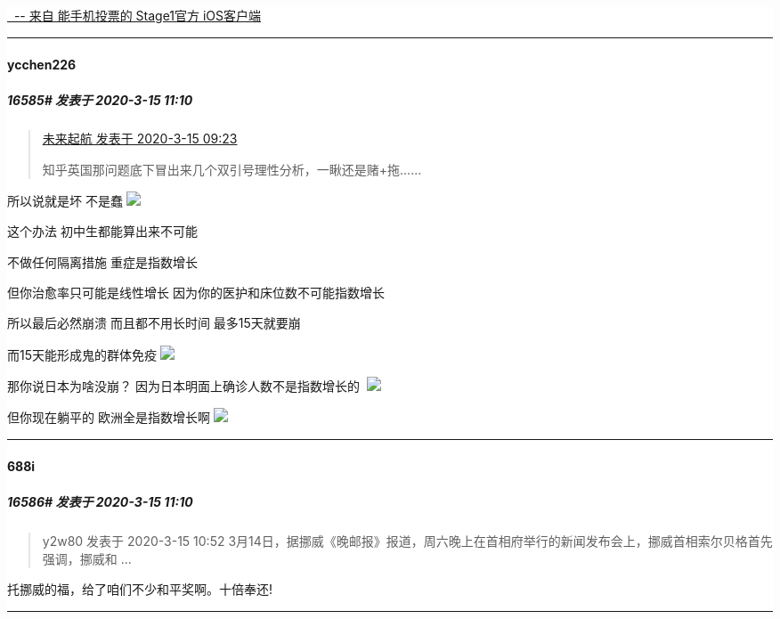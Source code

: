 [  -- 来自 能手机投票的 Stage1官方 iOS客户端](https://itunes.apple.com/fi/app/saraba1st/id1221237470?mt=8)







-----

####  ycchen226  
##### 16585#       发表于 2020-3-15 11:10



<blockquote><a href="httphttps://bbs.saraba1st.com/2b/forum.php?mod=redirect&amp;goto=findpost&amp;pid=46741288&amp;ptid=1918099" target="_blank">未来起航 发表于 2020-3-15 09:23</a>

知乎英国那问题底下冒出来几个双引号理性分析，一瞅还是赌+拖......</blockquote>
所以说就是坏 不是蠢 <img src="https://static.saraba1st.com/image/smiley/face2017/245.png" referrerpolicy="no-referrer">


这个办法 初中生都能算出来不可能


不做任何隔离措施 重症是指数增长


但你治愈率只可能是线性增长 因为你的医护和床位数不可能指数增长


所以最后必然崩溃 而且都不用长时间 最多15天就要崩


而15天能形成鬼的群体免疫 <img src="https://static.saraba1st.com/image/smiley/face2017/245.png" referrerpolicy="no-referrer">


那你说日本为啥没崩？ 因为日本明面上确诊人数不是指数增长的  <img src="https://static.saraba1st.com/image/smiley/face2017/066.png" referrerpolicy="no-referrer">


但你现在躺平的 欧洲全是指数增长啊 <img src="https://static.saraba1st.com/image/smiley/face2017/068.png" referrerpolicy="no-referrer">







-----

####  688i  
##### 16586#       发表于 2020-3-15 11:10



<blockquote>y2w80 发表于 2020-3-15 10:52
3月14日，据挪威《晚邮报》报道，周六晚上在首相府举行的新闻发布会上，挪威首相索尔贝格首先强调，挪威和 ...</blockquote>
托挪威的福，给了咱们不少和平奖啊。十倍奉还!







-----
